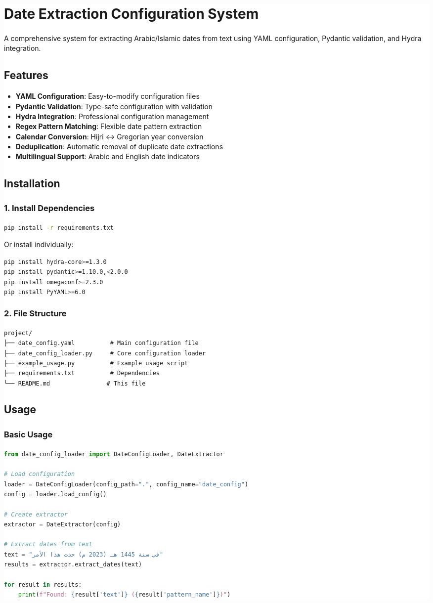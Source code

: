 # Date Extraction Configuration System

A comprehensive system for extracting Arabic/Islamic dates from text using YAML configuration, Pydantic validation, and Hydra integration.

## Features

- **YAML Configuration**: Easy-to-modify configuration files
- **Pydantic Validation**: Type-safe configuration with validation
- **Hydra Integration**: Professional configuration management
- **Regex Pattern Matching**: Flexible date pattern extraction
- **Calendar Conversion**: Hijri ↔ Gregorian year conversion
- **Deduplication**: Automatic removal of duplicate date extractions
- **Multilingual Support**: Arabic and English date indicators

## Installation

### 1. Install Dependencies

```bash
pip install -r requirements.txt
```

Or install individually:

```bash
pip install hydra-core>=1.3.0
pip install pydantic>=1.10.0,<2.0.0
pip install omegaconf>=2.3.0
pip install PyYAML>=6.0
```

### 2. File Structure

```
project/
├── date_config.yaml          # Main configuration file
├── date_config_loader.py     # Core configuration loader
├── example_usage.py          # Example usage script
├── requirements.txt          # Dependencies
└── README.md                # This file
```

## Usage

### Basic Usage

```python
from date_config_loader import DateConfigLoader, DateExtractor

# Load configuration
loader = DateConfigLoader(config_path=".", config_name="date_config")
config = loader.load_config()

# Create extractor
extractor = DateExtractor(config)

# Extract dates from text
text = "في سنة 1445 هـ (2023 م) حدث هذا الأمر"
results = extractor.extract_dates(text)

for result in results:
    print(f"Found: {result['text']} ({result['pattern_name']})")
```